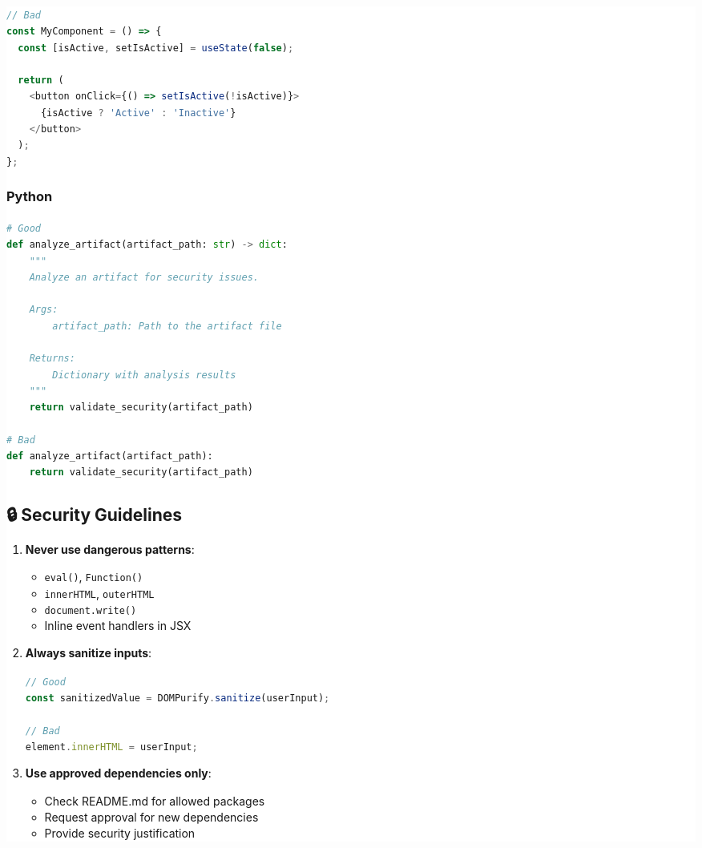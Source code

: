 ```javascript
// Bad
const MyComponent = () => {
  const [isActive, setIsActive] = useState(false);
  
  return (
    <button onClick={() => setIsActive(!isActive)}>
      {isActive ? 'Active' : 'Inactive'}
    </button>
  );
};
```

### Python

```python
# Good
def analyze_artifact(artifact_path: str) -> dict:
    """
    Analyze an artifact for security issues.
    
    Args:
        artifact_path: Path to the artifact file
        
    Returns:
        Dictionary with analysis results
    """
    return validate_security(artifact_path)

# Bad
def analyze_artifact(artifact_path):
    return validate_security(artifact_path)
```

## 🔒 Security Guidelines

1. **Never use dangerous patterns**:
   - `eval()`, `Function()`
   - `innerHTML`, `outerHTML`
   - `document.write()`
   - Inline event handlers in JSX

2. **Always sanitize inputs**:
   ```javascript
   // Good
   const sanitizedValue = DOMPurify.sanitize(userInput);
   
   // Bad
   element.innerHTML = userInput;
   ```

3. **Use approved dependencies only**:
   - Check README.md for allowed packages
   - Request approval for new dependencies
   - Provide security justification

